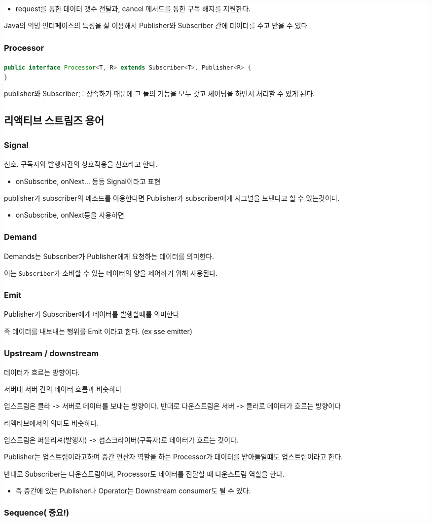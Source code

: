 * request를 통한 데이터 갯수 전달과, cancel 메서드를 통한 구독 해지를 지원한다.

Java의 익명 인터페이스의 특성을 잘 이용해서 Publisher와 Subscriber 간에 데이터를 주고 받을 수 있다

### Processor

```java
public interface Processor<T, R> extends Subscriber<T>, Publisher<R> {
}

```

publisher와 Subscriber를 상속하기 때문에 그 둘의 기능을 모두 갖고 체이닝을 하면서 처리할 수 있게 된다. 

## 리액티브 스트림즈 용어

### Signal

신호. 구독자와 발행자간의 상호작용을 신호라고 한다.

* onSubscribe, onNext... 등등 Signal이라고 표현

publisher가 subscriber의 메소드를 이용한다면 Publisher가 subscriber에게 시그널을 보낸다고 할 수 있는것이다.

* onSubscribe, onNext등을 사용하면

### Demand

Demands는 Subscriber가 Publisher에게 요청하는 데이터를 의미한다. 

이는 `Subscriber`가 소비할 수 있는 데이터의 양을 제어하기 위해 사용된다. 

### Emit

Publisher가 Subscriber에게 데이터를 발행할때를 의미한다

즉 데이터를 내보내는 행위를 Emit 이라고 한다. (ex sse emitter)

### Upstream / downstream

데이터가 흐르는 방향이다.

서버대 서버 간의 데이터 흐름과 비슷하다

업스트림은 클라 -> 서버로 데이터를 보내는 방향이다. 반대로 다운스트림은 서버 -> 클라로 데이터가 흐르는 방향이다

리액티브에서의 의미도 비슷하다.

업스트림은 퍼블리셔(발행자) -> 섭스크라이버(구독자)로 데이터가 흐르는 것이다. 

Publisher는 업스트림이라고하며 중간 연산자 역할을 하는 Processor가 데이터를 받아들일떄도 업스트림이라고 한다.

반대로 Subscriber는 다운스트림이며, Processor도 데이터를 전달할 때 다운스트림 역할을 한다.

* 즉 중간에 있는 Publisher나 Operator는 Downstream consumer도 될 수 있다. 

### Sequence( 중요!)
